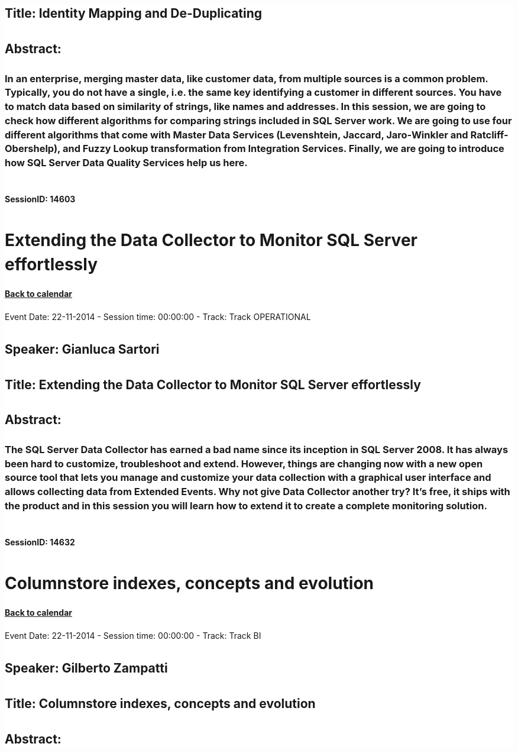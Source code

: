 ## Title: Identity Mapping and De-Duplicating 
## Abstract:
### In an enterprise, merging master data, like customer data, from multiple sources is a common problem. Typically, you do not have a single, i.e. the same key identifying a customer in different sources. You have to match data based on similarity of strings, like names and addresses. In this session, we are going to check how different algorithms for comparing strings included in SQL Server  work. We are going to use four different algorithms that come with Master Data Services (Levenshtein, Jaccard, Jaro-Winkler and Ratcliff-Obershelp), and Fuzzy Lookup transformation from Integration Services. Finally, we are going to introduce how SQL Server Data Quality Services help us here.
#  
#### SessionID: 14603
# Extending the Data Collector to Monitor SQL Server effortlessly
#### [Back to calendar](#SQLSaturday-#355---Parma,-Italy-2014)
Event Date: 22-11-2014 - Session time: 00:00:00 - Track: Track OPERATIONAL
## Speaker: Gianluca Sartori
## Title: Extending the Data Collector to Monitor SQL Server effortlessly
## Abstract:
### The SQL Server Data Collector has earned a bad name since its inception in SQL Server 2008. It has always been hard to customize, troubleshoot and extend. However, things are changing now with a new open source tool that lets you manage and customize your data collection with a graphical user interface and allows collecting data from Extended Events. Why not give Data Collector another try? It’s free, it ships with the product and in this session you will learn how to extend it to create a complete monitoring solution.
#  
#### SessionID: 14632
# Columnstore indexes, concepts and evolution
#### [Back to calendar](#SQLSaturday-#355---Parma,-Italy-2014)
Event Date: 22-11-2014 - Session time: 00:00:00 - Track: Track BI
## Speaker: Gilberto Zampatti
## Title: Columnstore indexes, concepts and evolution
## Abstract: